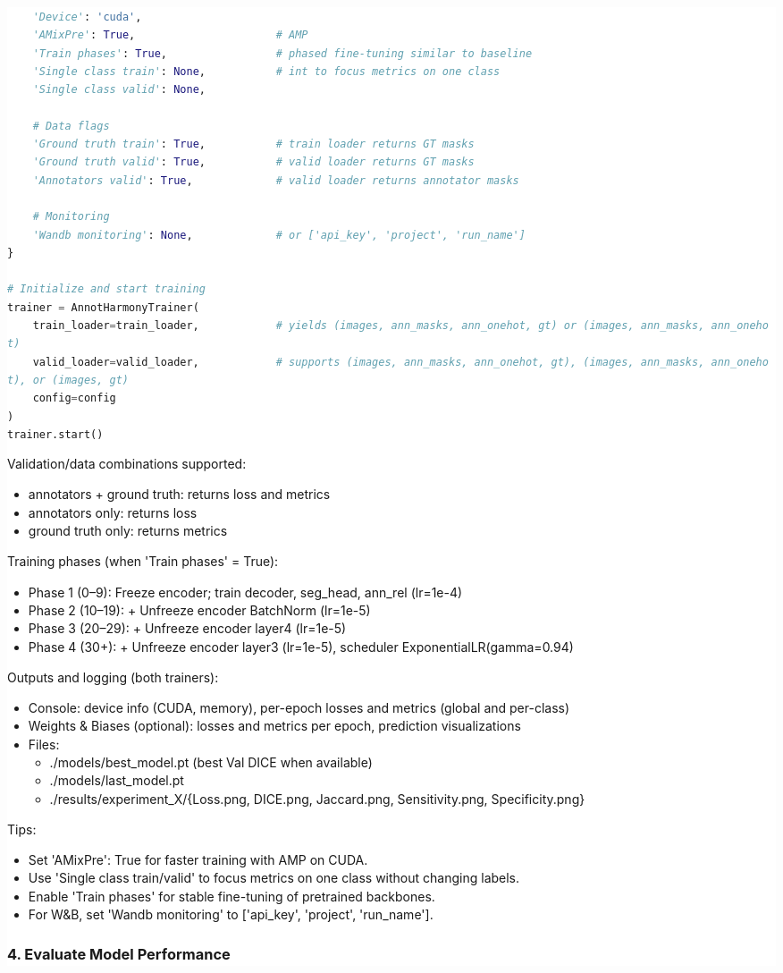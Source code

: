 ```python
    'Device': 'cuda',
    'AMixPre': True,                      # AMP
    'Train phases': True,                 # phased fine-tuning similar to baseline
    'Single class train': None,           # int to focus metrics on one class
    'Single class valid': None,

    # Data flags
    'Ground truth train': True,           # train loader returns GT masks
    'Ground truth valid': True,           # valid loader returns GT masks
    'Annotators valid': True,             # valid loader returns annotator masks

    # Monitoring
    'Wandb monitoring': None,             # or ['api_key', 'project', 'run_name']
}

# Initialize and start training
trainer = AnnotHarmonyTrainer(
    train_loader=train_loader,            # yields (images, ann_masks, ann_onehot, gt) or (images, ann_masks, ann_onehot)
    valid_loader=valid_loader,            # supports (images, ann_masks, ann_onehot, gt), (images, ann_masks, ann_onehot), or (images, gt)
    config=config
)
trainer.start()
```

Validation/data combinations supported:
- annotators + ground truth: returns loss and metrics
- annotators only: returns loss
- ground truth only: returns metrics

Training phases (when 'Train phases' = True):
- Phase 1 (0–9): Freeze encoder; train decoder, seg_head, ann_rel (lr=1e-4)
- Phase 2 (10–19): + Unfreeze encoder BatchNorm (lr=1e-5)
- Phase 3 (20–29): + Unfreeze encoder layer4 (lr=1e-5)
- Phase 4 (30+): + Unfreeze encoder layer3 (lr=1e-5), scheduler ExponentialLR(gamma=0.94)

Outputs and logging (both trainers):
- Console: device info (CUDA, memory), per-epoch losses and metrics (global and per-class)
- Weights & Biases (optional): losses and metrics per epoch, prediction visualizations
- Files:
  - ./models/best_model.pt (best Val DICE when available)
  - ./models/last_model.pt
  - ./results/experiment_X/{Loss.png, DICE.png, Jaccard.png, Sensitivity.png, Specificity.png}

Tips:
- Set 'AMixPre': True for faster training with AMP on CUDA.
- Use 'Single class train/valid' to focus metrics on one class without changing labels.
- Enable 'Train phases' for stable fine-tuning of pretrained backbones.
- For W&B, set 'Wandb monitoring' to ['api_key', 'project', 'run_name'].

### 4. Evaluate Model Performance
